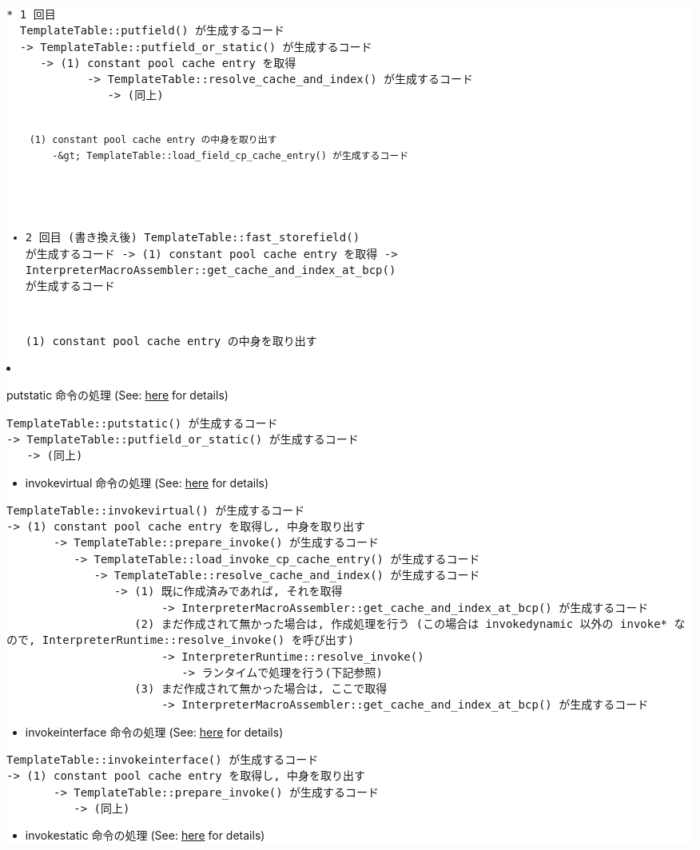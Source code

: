 <div class="flow-abst"><pre>
* 1 回目
  TemplateTable::putfield() が生成するコード
  -&gt; TemplateTable::putfield_or_static() が生成するコード
     -&gt; (1) constant pool cache entry を取得
            -&gt; TemplateTable::resolve_cache_and_index() が生成するコード
               -&gt; (同上)
   
        (1) constant pool cache entry の中身を取り出す
            -&gt; TemplateTable::load_field_cp_cache_entry() が生成するコード

* 2 回目 (書き換え後)
  TemplateTable::fast_storefield() が生成するコード
  -&gt; (1) constant pool cache entry を取得
         -&gt; InterpreterMacroAssembler::get_cache_and_index_at_bcp() が生成するコード

     (1) constant pool cache entry の中身を取り出す
</pre></div>

* putstatic 命令の処理 (See: [here](nomIIS45Yh.html) for details)

<div class="flow-abst"><pre>
TemplateTable::putstatic() が生成するコード
-&gt; TemplateTable::putfield_or_static() が生成するコード
   -&gt; (同上)
</pre></div>

* invokevirtual 命令の処理  (See: [here](no3059-tw.html) for details)

<div class="flow-abst"><pre>
TemplateTable::invokevirtual() が生成するコード
-&gt; (1) constant pool cache entry を取得し, 中身を取り出す
       -&gt; TemplateTable::prepare_invoke() が生成するコード
          -&gt; TemplateTable::load_invoke_cp_cache_entry() が生成するコード
             -&gt; TemplateTable::resolve_cache_and_index() が生成するコード
                -&gt; (1) 既に作成済みであれば, それを取得
                       -&gt; InterpreterMacroAssembler::get_cache_and_index_at_bcp() が生成するコード
                   (2) まだ作成されて無かった場合は, 作成処理を行う (この場合は invokedynamic 以外の invoke* なので, InterpreterRuntime::resolve_invoke() を呼び出す)
                       -&gt; InterpreterRuntime::resolve_invoke()
                          -&gt; ランタイムで処理を行う(下記参照)
                   (3) まだ作成されて無かった場合は, ここで取得
                       -&gt; InterpreterMacroAssembler::get_cache_and_index_at_bcp() が生成するコード
</pre></div>

* invokeinterface 命令の処理  (See: [here](no3059L42.html) for details)

<div class="flow-abst"><pre>
TemplateTable::invokeinterface() が生成するコード
-&gt; (1) constant pool cache entry を取得し, 中身を取り出す
       -&gt; TemplateTable::prepare_invoke() が生成するコード
          -&gt; (同上)
</pre></div>

* invokestatic 命令の処理  (See: [here](nozMknLl1S.html) for details)
